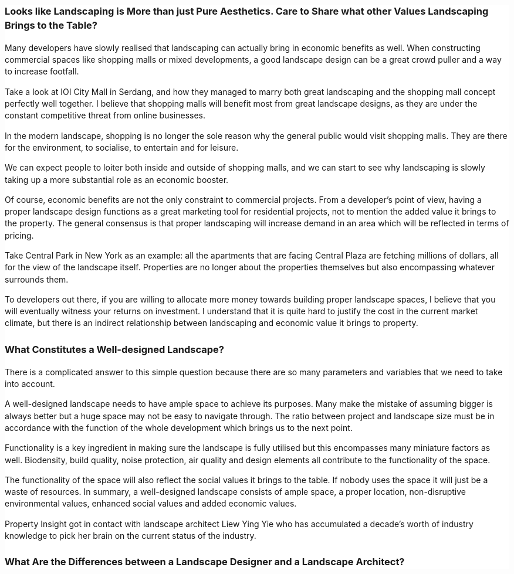 ### Looks like Landscaping is More than just Pure Aesthetics. Care to Share what other Values Landscaping Brings to the Table?

Many developers have slowly realised that landscaping can actually bring in economic benefits as well. When constructing commercial spaces like shopping malls or mixed developments, a good landscape design can be a great crowd puller and a way to increase footfall.

Take a look at IOI City Mall in Serdang, and how they managed to marry both great landscaping and the shopping mall concept perfectly well together. I believe that shopping malls will benefit most from great landscape designs, as they are under the constant competitive threat from online businesses.

In the modern landscape, shopping is no longer the sole reason why the general public would visit shopping malls. They are there for the environment, to socialise, to entertain and for leisure.

We can expect people to loiter both inside and outside of shopping malls, and we can start to see why landscaping is slowly taking up a more substantial role as an economic booster.

Of course, economic benefits are not the only constraint to commercial projects. From a developer’s point of view, having a proper landscape design functions as a great marketing tool for residential projects, not to mention the added value it brings to the property. The general consensus is that proper landscaping will increase demand in an area which will be reflected in terms of pricing.

Take Central Park in New York as an example: all the apartments that are facing Central Plaza are fetching millions of dollars, all for the view of the landscape itself. Properties are no longer about the properties themselves but also encompassing whatever surrounds them.

To developers out there, if you are willing to allocate more money towards building proper landscape spaces, I believe that you will eventually witness your returns on investment. I understand that it is quite hard to justify the cost in the current market climate, but there is an indirect relationship between landscaping and economic value it brings to property.

### What Constitutes a Well-designed Landscape?

There is a complicated answer to this simple question because there are so many parameters and variables that we need to take into account.

A well-designed landscape needs to have ample space to achieve its purposes. Many make the mistake of assuming bigger is always better but a huge space may not be easy to navigate through. The ratio between project and landscape size must be in accordance with the function of the whole development which brings us to the next point.

Functionality is a key ingredient in making sure the landscape is fully utilised but this encompasses many miniature factors as well. Biodensity, build quality, noise protection, air quality and design elements all contribute to the functionality of the space.

The functionality of the space will also reflect the social values it brings to the table. If nobody uses the space it will just be a waste of resources. In summary, a well-designed landscape consists of ample space, a proper location, non-disruptive environmental values, enhanced social values and added economic values.

Property Insight got in contact with landscape architect Liew Ying Yie who has accumulated a decade’s worth of industry knowledge to pick her brain on the current status of the industry.

### What Are the Differences between a Landscape Designer and a Landscape Architect?

